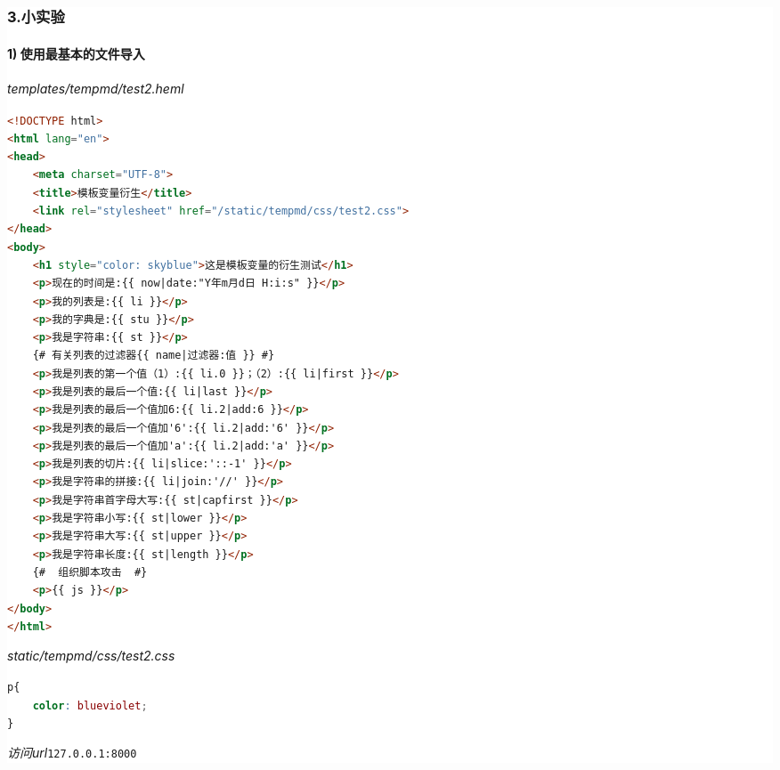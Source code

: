### 3.小实验

#### 1) 使用最基本的文件导入

*templates/tempmd/test2.heml*

```html
<!DOCTYPE html>
<html lang="en">
<head>
    <meta charset="UTF-8">
    <title>模板变量衍生</title>
    <link rel="stylesheet" href="/static/tempmd/css/test2.css">
</head>
<body>
    <h1 style="color: skyblue">这是模板变量的衍生测试</h1>
    <p>现在的时间是:{{ now|date:"Y年m月d日 H:i:s" }}</p>
    <p>我的列表是:{{ li }}</p>
    <p>我的字典是:{{ stu }}</p>
    <p>我是字符串:{{ st }}</p>
    {# 有关列表的过滤器{{ name|过滤器:值 }} #}
    <p>我是列表的第一个值（1）:{{ li.0 }}；（2）:{{ li|first }}</p>
    <p>我是列表的最后一个值:{{ li|last }}</p>
    <p>我是列表的最后一个值加6:{{ li.2|add:6 }}</p>
    <p>我是列表的最后一个值加'6':{{ li.2|add:'6' }}</p>
    <p>我是列表的最后一个值加'a':{{ li.2|add:'a' }}</p>
    <p>我是列表的切片:{{ li|slice:'::-1' }}</p>
    <p>我是字符串的拼接:{{ li|join:'//' }}</p>
    <p>我是字符串首字母大写:{{ st|capfirst }}</p>
    <p>我是字符串小写:{{ st|lower }}</p>
    <p>我是字符串大写:{{ st|upper }}</p>
    <p>我是字符串长度:{{ st|length }}</p>
    {#  组织脚本攻击  #}
    <p>{{ js }}</p>
</body>
</html>
```

*static/tempmd/css/test2.css*

```css
p{
    color: blueviolet;
}
```

*访问url*`127.0.0.1:8000`
